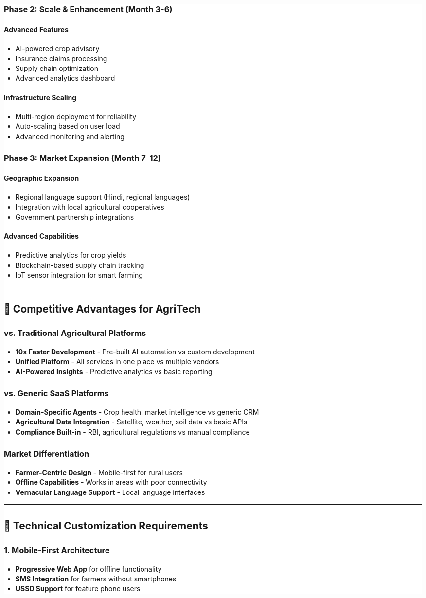 ### **Phase 2: Scale & Enhancement (Month 3-6)**

#### **Advanced Features**
- AI-powered crop advisory
- Insurance claims processing
- Supply chain optimization
- Advanced analytics dashboard

#### **Infrastructure Scaling**
- Multi-region deployment for reliability
- Auto-scaling based on user load
- Advanced monitoring and alerting

### **Phase 3: Market Expansion (Month 7-12)**

#### **Geographic Expansion**
- Regional language support (Hindi, regional languages)
- Integration with local agricultural cooperatives
- Government partnership integrations

#### **Advanced Capabilities**
- Predictive analytics for crop yields
- Blockchain-based supply chain tracking
- IoT sensor integration for smart farming

---

## 🎯 Competitive Advantages for AgriTech

### **vs. Traditional Agricultural Platforms**
- **10x Faster Development** - Pre-built AI automation vs custom development
- **Unified Platform** - All services in one place vs multiple vendors
- **AI-Powered Insights** - Predictive analytics vs basic reporting

### **vs. Generic SaaS Platforms**
- **Domain-Specific Agents** - Crop health, market intelligence vs generic CRM
- **Agricultural Data Integration** - Satellite, weather, soil data vs basic APIs
- **Compliance Built-in** - RBI, agricultural regulations vs manual compliance

### **Market Differentiation**
- **Farmer-Centric Design** - Mobile-first for rural users
- **Offline Capabilities** - Works in areas with poor connectivity
- **Vernacular Language Support** - Local language interfaces

---

## 🔧 Technical Customization Requirements

### **1. Mobile-First Architecture**
- **Progressive Web App** for offline functionality
- **SMS Integration** for farmers without smartphones
- **USSD Support** for feature phone users
